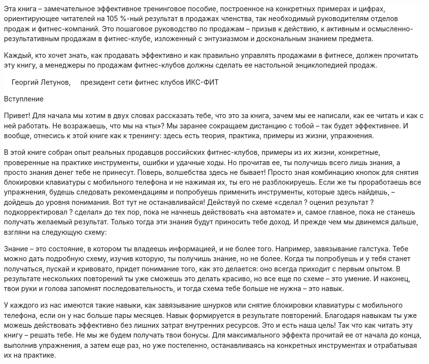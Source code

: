 Эта книга – замечательное эффективное тренинговое пособие, построенное
на конкретных примерах и цифрах, ориентирующее читателей на 105 %-ный
результат в продажах членства, так необходимый руководителям отделов
продаж и фитнес-компаний. Это пошаговое руководство по продажам – призыв
к действию, к активным и осмысленно-результативным продажам в
фитнес-клубе, изложенный с энтузиазмом и доскональным знанием предмета.

Каждый, кто хочет знать, как продавать эффективно и как правильно
управлять продажами в фитнесе, должен прочитать эту книгу, а менеджеры
по продажам фитнес-клубов должны сделать ее настольной энциклопедией
продаж.

    Георгий Летунов,     президент сети фитнес клубов ИКС-ФИТ

Вступление

Привет! Для начала мы хотим в двух словах рассказать тебе, что это за
книга, зачем мы ее написали, как ее читать и как с ней работать. Не
возражаешь, что мы на «ты»? Мы заранее сокращаем дистанцию с тобой – так
будет эффективнее. И вообще, отнесись к этой книге как к тренингу: здесь
есть теория, практика, примеры из жизни, упражнения.

В этой книге собран опыт реальных продавцов российских фитнес-клубов,
примеры из их жизни, конкретные, проверенные на практике инструменты,
ошибки и удачные ходы. Но прочитав ее, ты получишь всего лишь знания, а
просто знания денег тебе не принесут. Поверь, волшебства здесь не
бывает! Просто зная комбинацию кнопок для снятия блокировки клавиатуры с
мобильного телефона и не нажимая их, ты его не разблокируешь. Если же ты
проработаешь все упражнения, будешь следовать рекомендациям и попробуешь
применить инструменты, которые здесь найдешь, – дойдешь до уровня
понимания. Вот тут не останавливайся! Действуй по схеме «сделал ? оценил
результат ? подкорректировал ? сделал» до тех пор, пока не начнешь
действовать «на автомате» и, самое главное, пока не станешь получать
желаемый результат. Только тогда эти знания будут приносить тебе доход.
И прежде чем мы двинемся дальше, взгляни на следующую схему:

Знание – это состояние, в котором ты владеешь информацией, и не более
того. Например, завязывание галстука. Тебе можно дать подробную схему,
изучив которую, ты получишь знание, но не более. Когда ты попробуешь и у
тебя станет получаться, пускай и кривовато, придет понимание того, как
это делается: оно всегда приходит с первым опытом. В результате
нескольких повторений ты уже сможешь это делать красиво, но все еще по
схеме – это умение. И наконец, твои руки и голова запомнят
последовательность, и тогда схема тебе больше не нужна – это навык.

У каждого из нас имеются такие навыки, как завязывание шнурков или
снятие блокировки клавиатуры с мобильного телефона, если он у нас больше
пары месяцев. Навык формируется в результате повторений. Благодаря
навыкам ты уже можешь действовать эффективно без лишних затрат
внутренних ресурсов. Это и есть наша цель! Так что как читать эту книгу
– решать тебе. Не мы же будем получать твои бонусы. Для максимального
эффекта прочитай ее от начала до конца, выполнив упражнения, а затем еще
раз, но уже постепенно, останавливаясь на конкретных инструментах и
отрабатывая их на практике.
